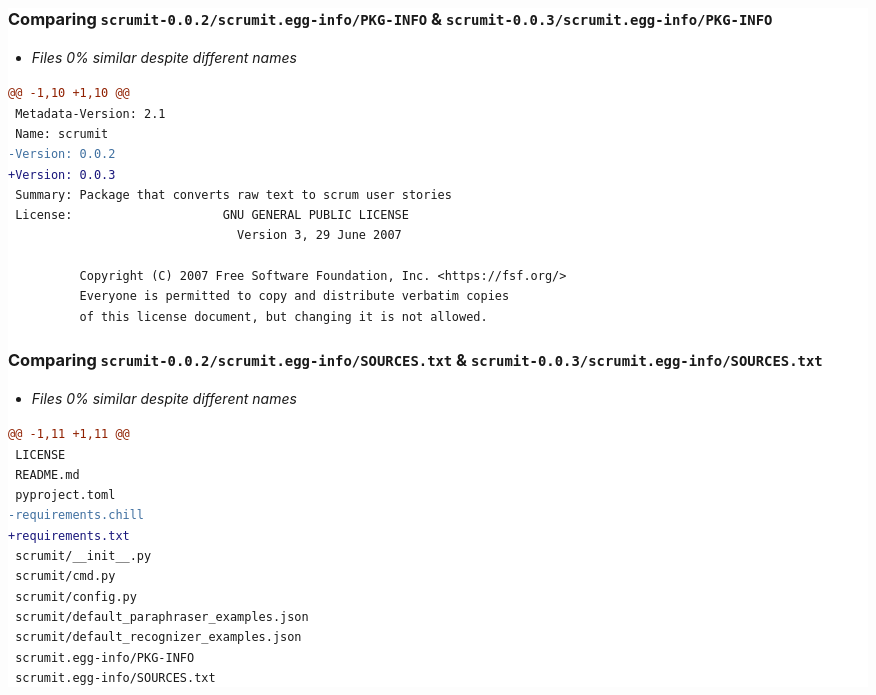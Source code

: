 ### Comparing `scrumit-0.0.2/scrumit.egg-info/PKG-INFO` & `scrumit-0.0.3/scrumit.egg-info/PKG-INFO`

 * *Files 0% similar despite different names*

```diff
@@ -1,10 +1,10 @@
 Metadata-Version: 2.1
 Name: scrumit
-Version: 0.0.2
+Version: 0.0.3
 Summary: Package that converts raw text to scrum user stories
 License:                     GNU GENERAL PUBLIC LICENSE
                                Version 3, 29 June 2007
         
          Copyright (C) 2007 Free Software Foundation, Inc. <https://fsf.org/>
          Everyone is permitted to copy and distribute verbatim copies
          of this license document, but changing it is not allowed.
```

### Comparing `scrumit-0.0.2/scrumit.egg-info/SOURCES.txt` & `scrumit-0.0.3/scrumit.egg-info/SOURCES.txt`

 * *Files 0% similar despite different names*

```diff
@@ -1,11 +1,11 @@
 LICENSE
 README.md
 pyproject.toml
-requirements.chill
+requirements.txt
 scrumit/__init__.py
 scrumit/cmd.py
 scrumit/config.py
 scrumit/default_paraphraser_examples.json
 scrumit/default_recognizer_examples.json
 scrumit.egg-info/PKG-INFO
 scrumit.egg-info/SOURCES.txt
```

